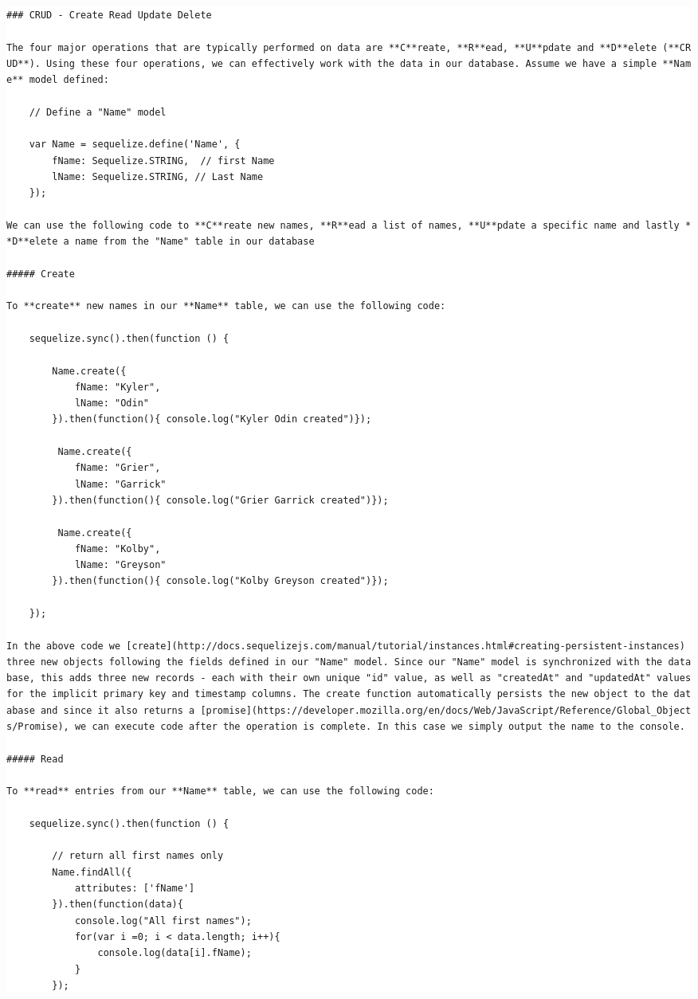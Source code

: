     ### CRUD - Create Read Update Delete
    
    The four major operations that are typically performed on data are **C**reate, **R**ead, **U**pdate and **D**elete (**CRUD**). Using these four operations, we can effectively work with the data in our database. Assume we have a simple **Name** model defined:
    
        // Define a "Name" model
        
        var Name = sequelize.define('Name', {
            fName: Sequelize.STRING,  // first Name
            lName: Sequelize.STRING, // Last Name
        });
    
    We can use the following code to **C**reate new names, **R**ead a list of names, **U**pdate a specific name and lastly **D**elete a name from the "Name" table in our database
    
    ##### Create
    
    To **create** new names in our **Name** table, we can use the following code:
    
        sequelize.sync().then(function () {
        
            Name.create({
                fName: "Kyler",
                lName: "Odin"
            }).then(function(){ console.log("Kyler Odin created")});
        
             Name.create({
                fName: "Grier",
                lName: "Garrick"
            }).then(function(){ console.log("Grier Garrick created")});
        
             Name.create({
                fName: "Kolby",
                lName: "Greyson"
            }).then(function(){ console.log("Kolby Greyson created")});
        
        });
    
    In the above code we [create](http://docs.sequelizejs.com/manual/tutorial/instances.html#creating-persistent-instances) three new objects following the fields defined in our "Name" model. Since our "Name" model is synchronized with the database, this adds three new records - each with their own unique "id" value, as well as "createdAt" and "updatedAt" values for the implicit primary key and timestamp columns. The create function automatically persists the new object to the database and since it also returns a [promise](https://developer.mozilla.org/en/docs/Web/JavaScript/Reference/Global_Objects/Promise), we can execute code after the operation is complete. In this case we simply output the name to the console.
    
    ##### Read
    
    To **read** entries from our **Name** table, we can use the following code:
    
        sequelize.sync().then(function () {
        
            // return all first names only
            Name.findAll({ 
                attributes: ['fName']
            }).then(function(data){
                console.log("All first names");
                for(var i =0; i < data.length; i++){
                    console.log(data[i].fName);
                }
            });
        